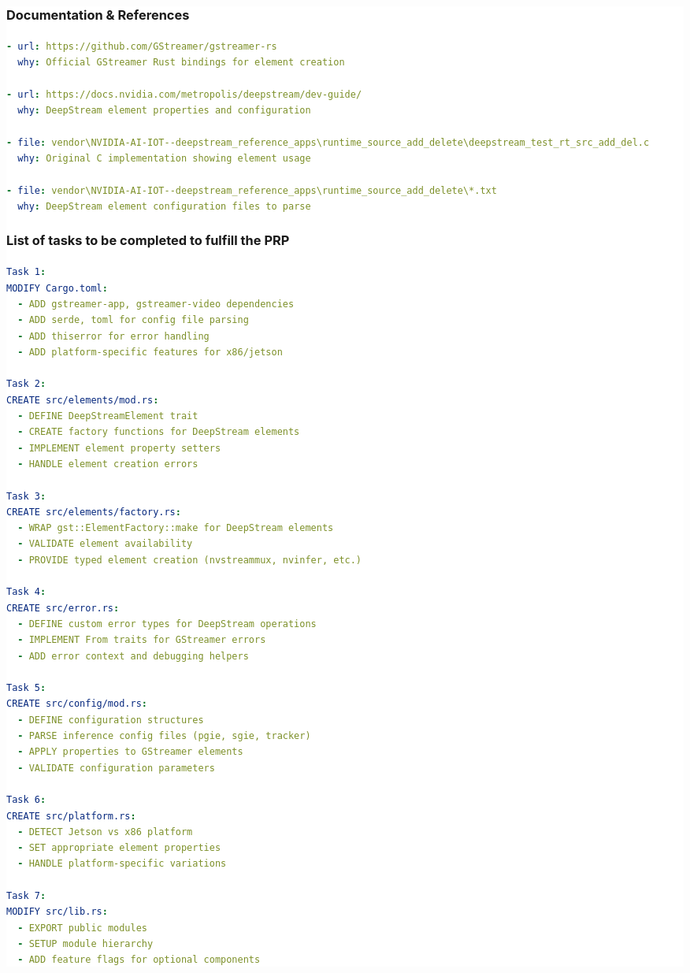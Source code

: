 ### Documentation & References
```yaml
- url: https://github.com/GStreamer/gstreamer-rs
  why: Official GStreamer Rust bindings for element creation

- url: https://docs.nvidia.com/metropolis/deepstream/dev-guide/
  why: DeepStream element properties and configuration

- file: vendor\NVIDIA-AI-IOT--deepstream_reference_apps\runtime_source_add_delete\deepstream_test_rt_src_add_del.c
  why: Original C implementation showing element usage

- file: vendor\NVIDIA-AI-IOT--deepstream_reference_apps\runtime_source_add_delete\*.txt
  why: DeepStream element configuration files to parse
```

### List of tasks to be completed to fulfill the PRP

```yaml
Task 1:
MODIFY Cargo.toml:
  - ADD gstreamer-app, gstreamer-video dependencies
  - ADD serde, toml for config file parsing
  - ADD thiserror for error handling
  - ADD platform-specific features for x86/jetson

Task 2:
CREATE src/elements/mod.rs:
  - DEFINE DeepStreamElement trait
  - CREATE factory functions for DeepStream elements
  - IMPLEMENT element property setters
  - HANDLE element creation errors

Task 3:
CREATE src/elements/factory.rs:
  - WRAP gst::ElementFactory::make for DeepStream elements
  - VALIDATE element availability
  - PROVIDE typed element creation (nvstreammux, nvinfer, etc.)

Task 4:
CREATE src/error.rs:
  - DEFINE custom error types for DeepStream operations
  - IMPLEMENT From traits for GStreamer errors
  - ADD error context and debugging helpers

Task 5:
CREATE src/config/mod.rs:
  - DEFINE configuration structures
  - PARSE inference config files (pgie, sgie, tracker)
  - APPLY properties to GStreamer elements
  - VALIDATE configuration parameters

Task 6:
CREATE src/platform.rs:
  - DETECT Jetson vs x86 platform
  - SET appropriate element properties
  - HANDLE platform-specific variations

Task 7:
MODIFY src/lib.rs:
  - EXPORT public modules
  - SETUP module hierarchy
  - ADD feature flags for optional components
```